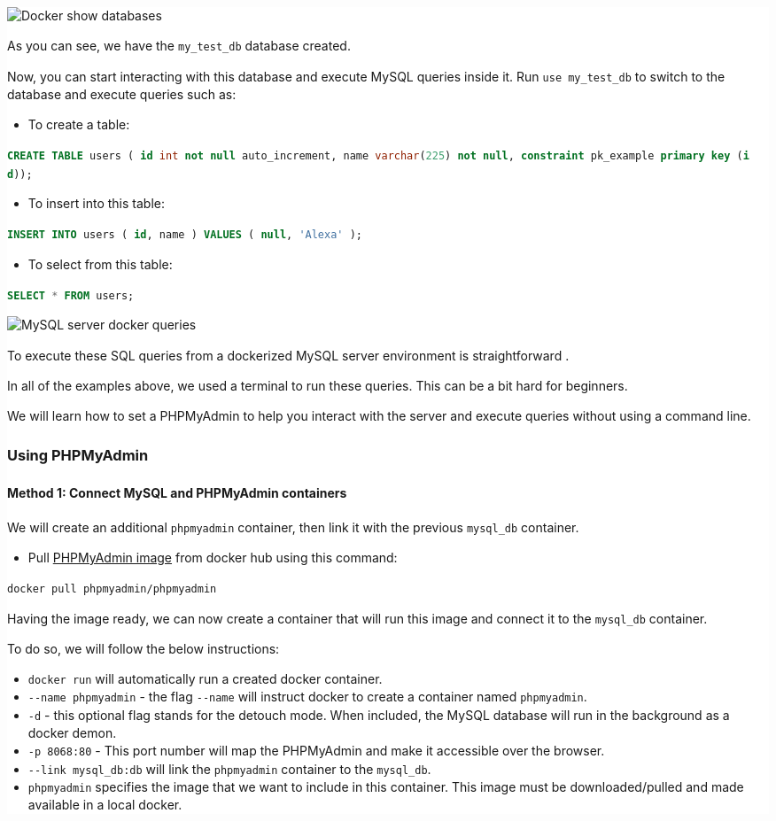 ![Docker show databases](/engineering-education/how-to-containerize-a-mysql-based-server-and-phpmyadmin-with-docker/docker-show-databases.png)

As you can see, we have the `my_test_db` database created.

Now, you can start interacting with this database and execute MySQL queries inside it. Run `use my_test_db` to switch to the database and execute queries such as:

- To create a table:

```sql
CREATE TABLE users ( id int not null auto_increment, name varchar(225) not null, constraint pk_example primary key (id));
```

- To insert into this table:

```sql
INSERT INTO users ( id, name ) VALUES ( null, 'Alexa' );
```

- To select from this table:

```sql
SELECT * FROM users;
```

![MySQL server docker queries](/engineering-education/how-to-containerize-a-mysql-based-server-and-phpmyadmin-with-docker/mysql-server-docker-queries.png)

To execute these SQL queries from a dockerized MySQL server environment is straightforward .

In all of the examples above, we used a terminal to run these queries. This can be a bit hard for beginners.

We will learn how to set a PHPMyAdmin to help you interact with the server and execute queries without using a command line.

### Using PHPMyAdmin

#### Method 1: Connect MySQL and PHPMyAdmin containers
We will create an additional `phpmyadmin` container, then link it with the previous `mysql_db` container.

- Pull [PHPMyAdmin image](https://hub.docker.com/_/phpmyadmin) from docker hub using this command:

```bash
docker pull phpmyadmin/phpmyadmin
```

Having the image ready, we can now create a container that will run this image and connect it to the `mysql_db` container.

To do so, we will follow the below instructions:

- `docker run` will automatically run a created docker container.
- `--name phpmyadmin` - the flag `--name` will instruct docker to create a container named `phpmyadmin`.
- `-d` - this optional flag stands for the detouch mode. When included, the MySQL database will run in the background as a docker demon.
- `-p 8068:80` - This port number will map the PHPMyAdmin and make it accessible over the browser.
- `--link mysql_db:db` will link the `phpmyadmin` container to the `mysql_db`.
- `phpmyadmin` specifies the image that we want to include in this container. This image must be downloaded/pulled and made available in a local docker.
